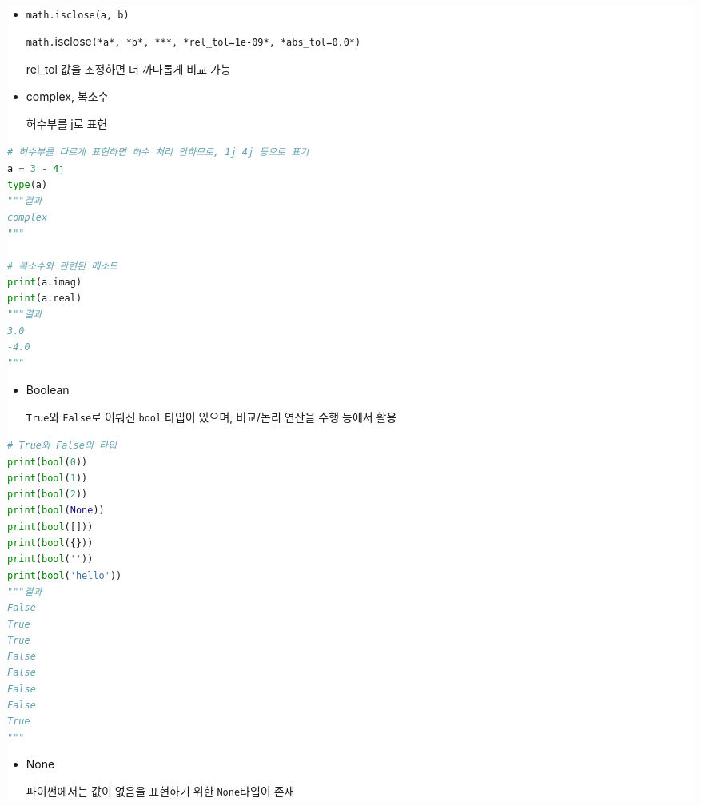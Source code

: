 - `math.isclose(a, b)`

  ``math.``isclose`(*a*, *b*, ***, *rel_tol=1e-09*, *abs_tol=0.0*)`

  rel_tol 값을 조정하면 더 까다롭게 비교 가능

- complex, 복소수

  허수부를 j로 표현

```python
# 허수부를 다르게 표현하면 허수 처리 안하므로, 1j 4j 등으로 표기
a = 3 - 4j
type(a)
"""결과
complex
"""

# 복소수와 관련된 메소드
print(a.imag)
print(a.real)
"""결과
3.0
-4.0
"""
```

- Boolean

  `True`와 `False`로 이뤄진 `bool` 타입이 있으며, 비교/논리 연산을 수행 등에서 활용

```python
# True와 False의 타입
print(bool(0))
print(bool(1))
print(bool(2))
print(bool(None))
print(bool([]))
print(bool({}))
print(bool(''))
print(bool('hello'))
"""결과
False
True
True
False
False
False
False
True
"""
```

- None

  파이썬에서는 값이 없음을 표현하기 위한 `None`타입이 존재
